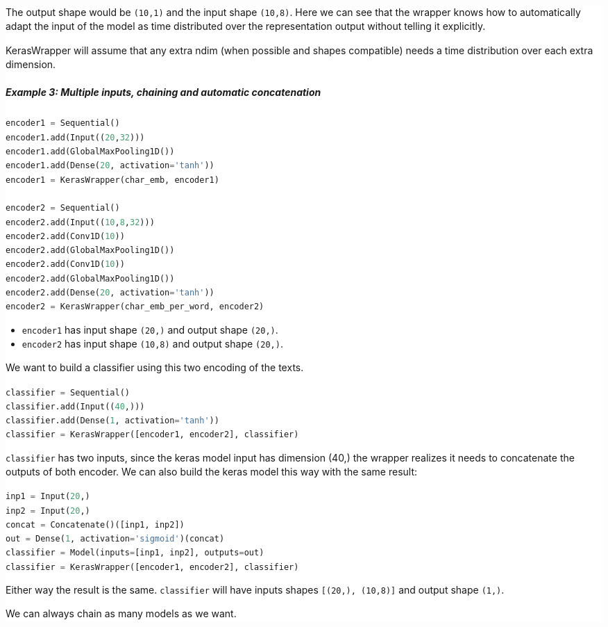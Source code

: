 The output shape would be `(10,1)` and the input shape `(10,8)`. Here we can see that the wrapper knows how to automatically adapt the input of the model as time distributed over the representation output without telling it explicitly.

KerasWrapper will assume that any extra ndim (when possible and shapes compatible) needs a time distribution over each extra dimension.

##### Example 3: Multiple inputs, chaining and automatic concatenation

```python
encoder1 = Sequential()
encoder1.add(Input((20,32)))
encoder1.add(GlobalMaxPooling1D())
encoder1.add(Dense(20, activation='tanh'))
encoder1 = KerasWrapper(char_emb, encoder1)

encoder2 = Sequential()
encoder2.add(Input((10,8,32)))
encoder2.add(Conv1D(10))
encoder2.add(GlobalMaxPooling1D())
encoder2.add(Conv1D(10))
encoder2.add(GlobalMaxPooling1D())
encoder2.add(Dense(20, activation='tanh'))
encoder2 = KerasWrapper(char_emb_per_word, encoder2)
```

* `encoder1` has input shape `(20,)` and output shape `(20,)`.
* `encoder2` has input shape `(10,8)` and output shape `(20,)`.

We want to build a classifier using this two encoding of the texts.

```python
classifier = Sequential()
classifier.add(Input((40,)))
classifier.add(Dense(1, activation='tanh'))
classifier = KerasWrapper([encoder1, encoder2], classifier)
```

`classifier` has two inputs, since the keras model input has dimension (40,) the wrapper realizes it needs to concatenate the outputs of both encoder. We can also build the keras model this way with the same result:

```python
inp1 = Input(20,)
inp2 = Input(20,)
concat = Concatenate()([inp1, inp2])
out = Dense(1, activation='sigmoid')(concat)
classifier = Model(inputs=[inp1, inp2], outputs=out)
classifier = KerasWrapper([encoder1, encoder2], classifier)
```

Either way the result is the same. `classifier` will have inputs shapes `[(20,), (10,8)]` and output shape `(1,)`.

We can always chain as many models as we want.
